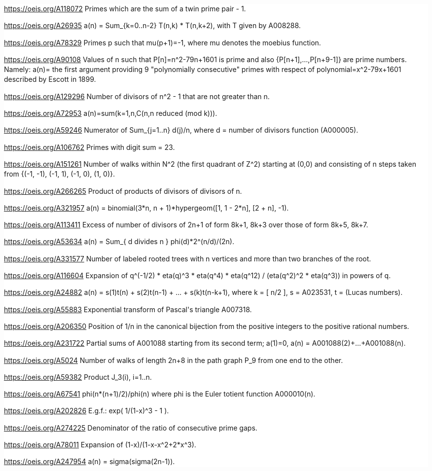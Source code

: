 https://oeis.org/A118072 Primes which are the sum of a twin prime pair - 1.

https://oeis.org/A26935 a(n) = Sum_{k=0..n-2} T(n,k) \* T(n,k+2), with T given by A008288.

https://oeis.org/A78329 Primes p such that mu(p+1)=-1, where mu denotes the moebius function.

https://oeis.org/A90108 Values of n such that P[n]=n^2-79n+1601 is prime and also {P[n+1],...,P[n+9-1]} are prime numbers. Namely: a(n)= the first argument providing 9 "polynomially consecutive" primes with respect of polynomial=x^2-79x+1601 described by Escott in 1899.

https://oeis.org/A129296 Number of divisors of n^2 - 1 that are not greater than n.

https://oeis.org/A72953 a(n)=sum(k=1,n,C(n,n reduced (mod k))).

https://oeis.org/A59246 Numerator of Sum_{j=1..n} d(j)/n, where d = number of divisors function (A000005).

https://oeis.org/A106762 Primes with digit sum = 23.

https://oeis.org/A151261 Number of walks within N^2 (the first quadrant of Z^2) starting at (0,0) and consisting of n steps taken from {(-1, -1), (-1, 1), (-1, 0), (1, 0)}.

https://oeis.org/A266265 Product of products of divisors of divisors of n.

https://oeis.org/A321957 a(n) = binomial(3\*n, n + 1)\*hypergeom([1, 1 - 2\*n], [2 + n], -1).

https://oeis.org/A113411 Excess of number of divisors of 2n+1 of form 8k+1, 8k+3 over those of form 8k+5, 8k+7.

https://oeis.org/A53634 a(n) = Sum_{ d divides n } phi(d)\*2^(n/d)/(2n).

https://oeis.org/A331577 Number of labeled rooted trees with n vertices and more than two branches of the root.

https://oeis.org/A116604 Expansion of q^(-1/2) \* eta(q)^3 \* eta(q^4) \* eta(q^12) / (eta(q^2)^2 \* eta(q^3)) in powers of q.

https://oeis.org/A24882 a(n) = s(1)t(n) + s(2)t(n-1) + ... + s(k)t(n-k+1), where k = [ n/2 ], s = A023531, t = (Lucas numbers).

https://oeis.org/A55883 Exponential transform of Pascal's triangle A007318.

https://oeis.org/A206350 Position of 1/n in the canonical bijection from the positive integers to the positive rational numbers.

https://oeis.org/A231722 Partial sums of A001088 starting from its second term; a(1)=0, a(n) = A001088(2)+...+A001088(n).

https://oeis.org/A5024 Number of walks of length 2n+8 in the path graph P_9 from one end to the other.

https://oeis.org/A59382 Product J_3(i), i=1..n.

https://oeis.org/A67541 phi(n\*(n+1)/2)/phi(n) where phi is the Euler totient function A000010(n).

https://oeis.org/A202826 E.g.f.: exp( 1/(1-x)^3 - 1 ).

https://oeis.org/A274225 Denominator of the ratio of consecutive prime gaps.

https://oeis.org/A78011 Expansion of (1-x)/(1-x-x^2+2\*x^3).

https://oeis.org/A247954 a(n) = sigma(sigma(2n-1)).
